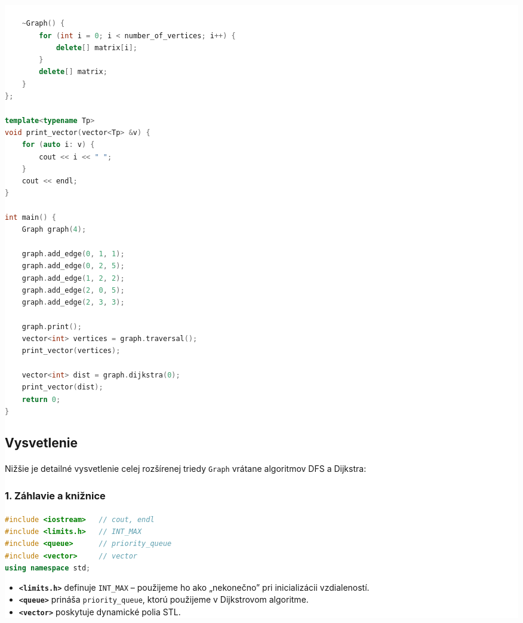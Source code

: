 ```cpp

    ~Graph() {
        for (int i = 0; i < number_of_vertices; i++) {
            delete[] matrix[i];
        }
        delete[] matrix;
    }
};

template<typename Tp>
void print_vector(vector<Tp> &v) {
    for (auto i: v) {
        cout << i << " ";
    }
    cout << endl;
}

int main() {
    Graph graph(4);

    graph.add_edge(0, 1, 1);
    graph.add_edge(0, 2, 5);
    graph.add_edge(1, 2, 2);
    graph.add_edge(2, 0, 5);
    graph.add_edge(2, 3, 3);

    graph.print();
    vector<int> vertices = graph.traversal();
    print_vector(vertices);

    vector<int> dist = graph.dijkstra(0);
    print_vector(dist);
    return 0;
}
```

## Vysvetlenie

Nižšie je detailné vysvetlenie celej rozšírenej triedy `Graph` vrátane algoritmov DFS a Dijkstra:

### 1. Záhlavie a knižnice

```cpp
#include <iostream>   // cout, endl
#include <limits.h>   // INT_MAX
#include <queue>      // priority_queue
#include <vector>     // vector
using namespace std;
```

- **`<limits.h>`** definuje `INT_MAX` – použijeme ho ako „nekonečno” pri inicializácii vzdialeností.
- **`<queue>`** prináša `priority_queue`, ktorú použijeme v Dijkstrovom algoritme.
- **`<vector>`** poskytuje dynamické polia STL.
